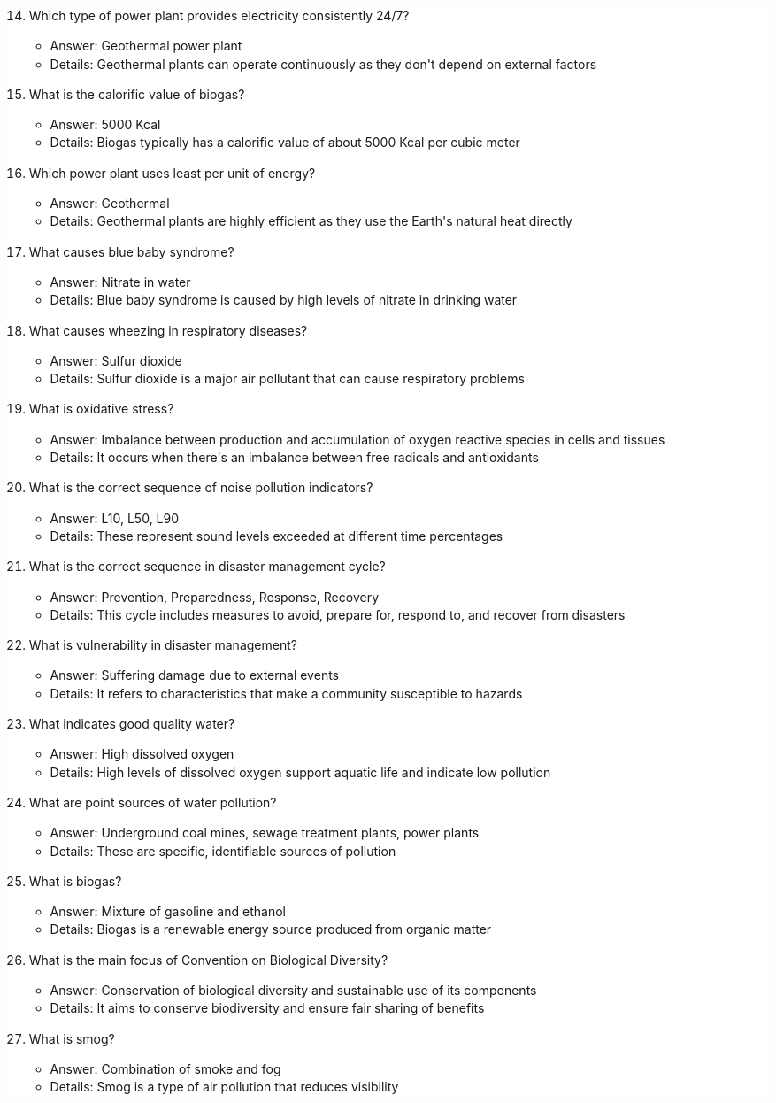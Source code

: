 14. Which type of power plant provides electricity consistently 24/7?
    - Answer: Geothermal power plant
    - Details: Geothermal plants can operate continuously as they don't depend on external factors

15. What is the calorific value of biogas?
    - Answer: 5000 Kcal
    - Details: Biogas typically has a calorific value of about 5000 Kcal per cubic meter

16. Which power plant uses least per unit of energy?
    - Answer: Geothermal
    - Details: Geothermal plants are highly efficient as they use the Earth's natural heat directly

17. What causes blue baby syndrome?
    - Answer: Nitrate in water
    - Details: Blue baby syndrome is caused by high levels of nitrate in drinking water

18. What causes wheezing in respiratory diseases?
    - Answer: Sulfur dioxide
    - Details: Sulfur dioxide is a major air pollutant that can cause respiratory problems

19. What is oxidative stress?
    - Answer: Imbalance between production and accumulation of oxygen reactive species in cells and tissues
    - Details: It occurs when there's an imbalance between free radicals and antioxidants

20. What is the correct sequence of noise pollution indicators?
    - Answer: L10, L50, L90
    - Details: These represent sound levels exceeded at different time percentages

21. What is the correct sequence in disaster management cycle?
    - Answer: Prevention, Preparedness, Response, Recovery
    - Details: This cycle includes measures to avoid, prepare for, respond to, and recover from disasters

22. What is vulnerability in disaster management?
    - Answer: Suffering damage due to external events
    - Details: It refers to characteristics that make a community susceptible to hazards

23. What indicates good quality water?
    - Answer: High dissolved oxygen
    - Details: High levels of dissolved oxygen support aquatic life and indicate low pollution

24. What are point sources of water pollution?
    - Answer: Underground coal mines, sewage treatment plants, power plants
    - Details: These are specific, identifiable sources of pollution

25. What is biogas?
    - Answer: Mixture of gasoline and ethanol
    - Details: Biogas is a renewable energy source produced from organic matter

26. What is the main focus of Convention on Biological Diversity?
    - Answer: Conservation of biological diversity and sustainable use of its components
    - Details: It aims to conserve biodiversity and ensure fair sharing of benefits

27. What is smog?
    - Answer: Combination of smoke and fog
    - Details: Smog is a type of air pollution that reduces visibility
